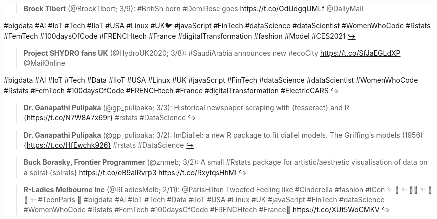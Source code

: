 


> **Brock Tibert** (@BrockTibert; 3/9): #BritiSh born #DemiRose 
goes  https://t.co/GdUdgqUMLf @DailyMail 
>
#bigdata 
#AI #IoT #Tech #IIoT #USA #Linux #UK🐦 #javaScript #FinTech #dataScience #dataScientist #WomenWhoCode #Rstats #FemTech #100daysOfCode #FRENCHtech #France #digitalTransformation #fashion #Model #CES2021  [&#8618;](https://twitter.com/dataandme/status/1349558497436831744)




> **Project $HYDRO fans UK** (@HydroUK2020; 3/8): #SaudiArabia announces new #ecoCity  https://t.co/SfJaEGLdXP @MailOnline 
>
#bigdata 
#AI #IoT #Tech #Data #IIoT #USA #Linux #UK #javaScript #FinTech #dataScience #dataScientist #WomenWhoCode #Rstats #FemTech #100daysOfCode #FRENCHtech #France #digitalTransformation #ElectricCARS  [&#8618;](https://twitter.com/dataandme/status/1349545825941159938)




> **Dr. Ganapathi Pulipaka** (@gp_pulipaka; 3/3): Historical newspaper scraping with {tesseract} and R  {https://t.co/N7W8A7x69r} #rstats #DataScience  [&#8618;](https://twitter.com/dataandme/status/1349583891674374144)




> **Dr. Ganapathi Pulipaka** (@gp_pulipaka; 3/2): lmDiallel: a new R package to fit diallel models. The Griffing’s models (1956)  {https://t.co/HfEwchk926} #rstats #DataScience  [&#8618;](https://twitter.com/dataandme/status/1349548605347164161)




> **Buck Borasky, Frontier Programmer** (@znmeb; 3/2): A small #Rstats package for artistic/aesthetic visualisation of data on a spiral {spirals} https://t.co/eB9aIRvrp3 https://t.co/RxytqsHhMl  [&#8618;](https://twitter.com/dataandme/status/1349500485284339714)




> **R-Ladies Melbourne Inc** (@RLadiesMelb; 2/11): @ParisHilton
Tweeted
Feeling like #Cinderella 
#fashion #iCon
✨
🌳
✨
👸🏼
✨
🍓
🍂
✨ #TeenParis 👑 
#bigdata 
#AI #IoT #Tech #Data #IIoT #USA #Linux #UK #javaScript #FinTech #dataScience #WomenWhoCode #Rstats #FemTech #100daysOfCode #FRENCHtech #France🌈
https://t.co/XUt5WoCMKV  [&#8618;](https://twitter.com/dataandme/status/1349556202997366785)
